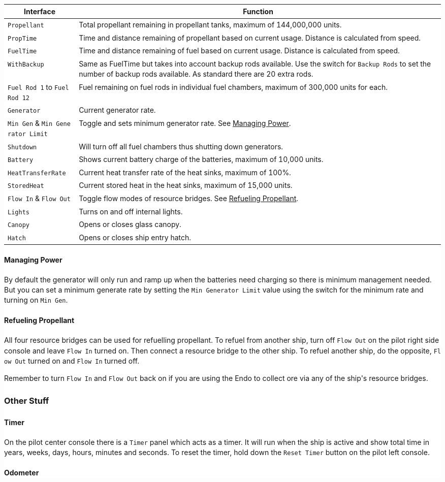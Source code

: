 | Interface | Function |
|---|---|
| `Propellant` | Total propellant remaining in propellant tanks, maximum of 144,000,000 units. |
| `PropTime` | Time and distance remaining of propellant based on current usage. Distance is calculated from speed. |
| `FuelTime` | Time and distance remaining of fuel based on current usage. Distance is calculated from speed. |
| `WithBackup` | Same as FuelTime but takes into account backup rods available. Use the switch for `Backup Rods` to set the number of backup rods available. As standard there are 20 extra rods. |
| `Fuel Rod 1` to `Fuel Rod 12` | Fuel remaining on fuel rods in individual fuel chambers, maximum of 300,000 units for each. |
| `Generator` | Current generator rate. |
| `Min Gen` & `Min Generator Limit` | Toggle and sets minimum generator rate. See [Managing Power](#managing-power). |
| `Shutdown` | Will turn off all fuel chambers thus shutting down generators. |
| `Battery` | Shows current battery charge of the batteries, maximum of 10,000 units. |
| `HeatTransferRate` | Current heat transfer rate of the heat sinks, maximum of 100%. |
| `StoredHeat` | Current stored heat in the heat sinks, maximum of 15,000 units. |
| `Flow In` & `Flow Out` | Toggle flow modes of resource bridges. See [Refueling Propellant](#refueling-propellant). |
| `Lights` | Turns on and off internal lights. |
| `Canopy` | Opens or closes glass canopy. |
| `Hatch` | Opens or closes ship entry hatch. |

#### Managing Power

By default the generator will only run and ramp up when the batteries need charging so there is minimum management needed. But you can set a minimum generate rate by setting the `Min Generator Limit` value using the switch for the minimum rate and turning on `Min Gen`.

#### Refueling Propellant

All four resource bridges can be used for refuelling propellant. To refuel from another ship, turn off `Flow Out` on the pilot right side console and leave `Flow In` turned on. Then connect a resource bridge to the other ship. To refuel another ship, do the opposite, `Flow Out` turned on and `Flow In` turned off.

Remember to turn `Flow In` and `Flow Out` back on if you are using the Endo to collect ore via any of the ship's resource bridges.

### Other Stuff

#### Timer

On the pilot center console there is a `Timer` panel which acts as a timer. It will run when the ship is active and show total time in years, weeks, days, hours, minutes and seconds. To reset the timer, hold down the `Reset Timer` button on the pilot left console.

#### Odometer
